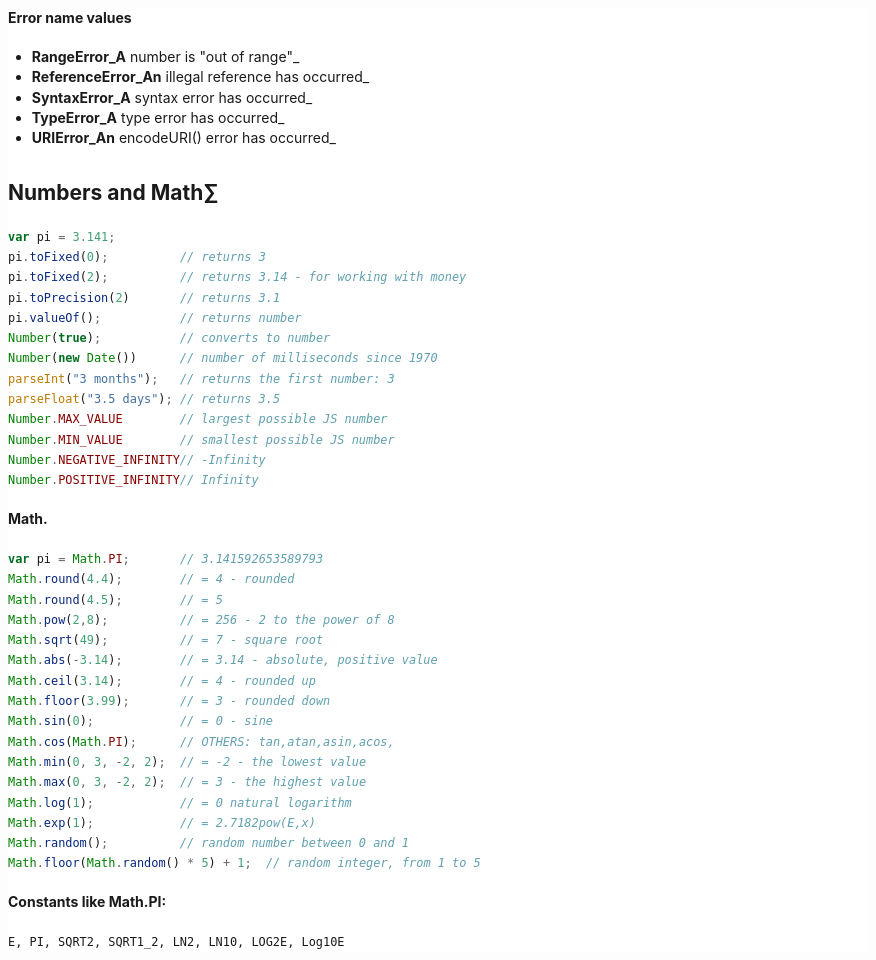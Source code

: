 #### Error name values
- **RangeError_A** number is "out of range"_
- **ReferenceError_An** illegal reference has occurred_
- **SyntaxError_A** syntax error has occurred_
- **TypeError_A** type error has occurred_
- **URIError_An** encodeURI() error has occurred_



## Numbers and Math∑
```javascript
var pi = 3.141;
pi.toFixed(0);          // returns 3
pi.toFixed(2);          // returns 3.14 - for working with money
pi.toPrecision(2)       // returns 3.1
pi.valueOf();           // returns number
Number(true);           // converts to number
Number(new Date())      // number of milliseconds since 1970
parseInt("3 months");   // returns the first number: 3
parseFloat("3.5 days"); // returns 3.5
Number.MAX_VALUE        // largest possible JS number
Number.MIN_VALUE        // smallest possible JS number
Number.NEGATIVE_INFINITY// -Infinity
Number.POSITIVE_INFINITY// Infinity
```

#### Math.
```javascript
var pi = Math.PI;       // 3.141592653589793
Math.round(4.4);        // = 4 - rounded
Math.round(4.5);        // = 5
Math.pow(2,8);          // = 256 - 2 to the power of 8
Math.sqrt(49);          // = 7 - square root 
Math.abs(-3.14);        // = 3.14 - absolute, positive value
Math.ceil(3.14);        // = 4 - rounded up
Math.floor(3.99);       // = 3 - rounded down
Math.sin(0);            // = 0 - sine
Math.cos(Math.PI);      // OTHERS: tan,atan,asin,acos,
Math.min(0, 3, -2, 2);  // = -2 - the lowest value
Math.max(0, 3, -2, 2);  // = 3 - the highest value
Math.log(1);            // = 0 natural logarithm 
Math.exp(1);            // = 2.7182pow(E,x)
Math.random();          // random number between 0 and 1
Math.floor(Math.random() * 5) + 1;  // random integer, from 1 to 5
```
#### Constants like Math.PI:
`E, PI, SQRT2, SQRT1_2, LN2, LN10, LOG2E, Log10E`
